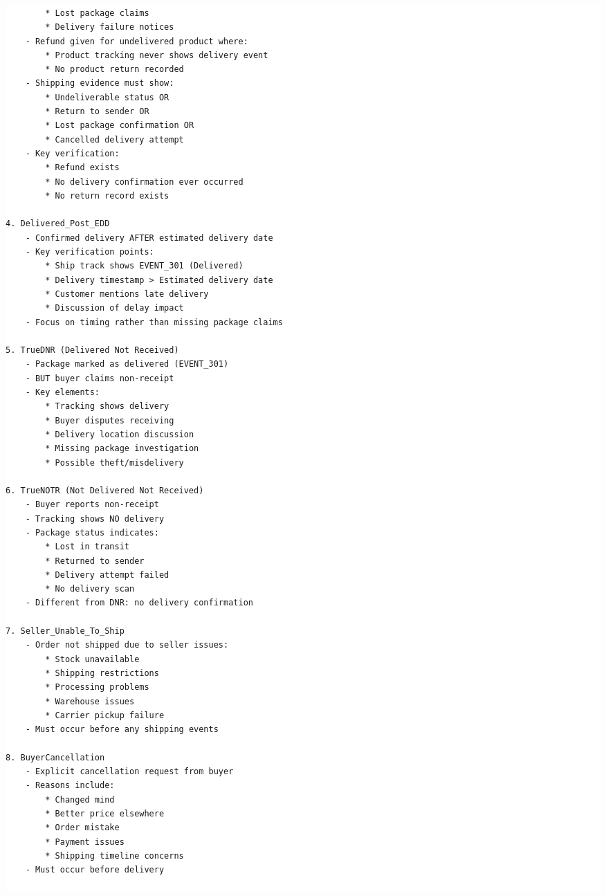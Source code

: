 ```text
        * Lost package claims
        * Delivery failure notices
    - Refund given for undelivered product where:
        * Product tracking never shows delivery event
        * No product return recorded
    - Shipping evidence must show:
        * Undeliverable status OR
        * Return to sender OR
        * Lost package confirmation OR
        * Cancelled delivery attempt
    - Key verification:
        * Refund exists
        * No delivery confirmation ever occurred
        * No return record exists
      
4. Delivered_Post_EDD
    - Confirmed delivery AFTER estimated delivery date
    - Key verification points:
        * Ship track shows EVENT_301 (Delivered)
        * Delivery timestamp > Estimated delivery date
        * Customer mentions late delivery
        * Discussion of delay impact
    - Focus on timing rather than missing package claims
      
5. TrueDNR (Delivered Not Received)
    - Package marked as delivered (EVENT_301)
    - BUT buyer claims non-receipt
    - Key elements:
        * Tracking shows delivery
        * Buyer disputes receiving
        * Delivery location discussion
        * Missing package investigation
        * Possible theft/misdelivery
      
6. TrueNOTR (Not Delivered Not Received)
    - Buyer reports non-receipt
    - Tracking shows NO delivery
    - Package status indicates:
        * Lost in transit
        * Returned to sender
        * Delivery attempt failed
        * No delivery scan
    - Different from DNR: no delivery confirmation
      
7. Seller_Unable_To_Ship
    - Order not shipped due to seller issues:
        * Stock unavailable
        * Shipping restrictions
        * Processing problems
        * Warehouse issues
        * Carrier pickup failure
    - Must occur before any shipping events
      
8. BuyerCancellation
    - Explicit cancellation request from buyer
    - Reasons include:
        * Changed mind
        * Better price elsewhere
        * Order mistake
        * Payment issues
        * Shipping timeline concerns
    - Must occur before delivery
      
```